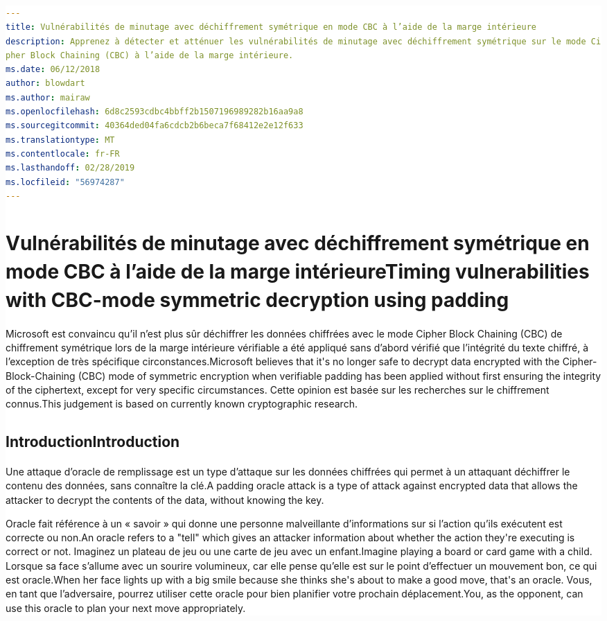 ```yaml
---
title: Vulnérabilités de minutage avec déchiffrement symétrique en mode CBC à l’aide de la marge intérieure
description: Apprenez à détecter et atténuer les vulnérabilités de minutage avec déchiffrement symétrique sur le mode Cipher Block Chaining (CBC) à l’aide de la marge intérieure.
ms.date: 06/12/2018
author: blowdart
ms.author: mairaw
ms.openlocfilehash: 6d8c2593cdbc4bbff2b1507196989282b16aa9a8
ms.sourcegitcommit: 40364ded04fa6cdcb2b6beca7f68412e2e12f633
ms.translationtype: MT
ms.contentlocale: fr-FR
ms.lasthandoff: 02/28/2019
ms.locfileid: "56974287"
---
```

# <a name="timing-vulnerabilities-with-cbc-mode-symmetric-decryption-using-padding"></a><span data-ttu-id="83316-103">Vulnérabilités de minutage avec déchiffrement symétrique en mode CBC à l’aide de la marge intérieure</span><span class="sxs-lookup"><span data-stu-id="83316-103">Timing vulnerabilities with CBC-mode symmetric decryption using padding</span></span>

<span data-ttu-id="83316-104">Microsoft est convaincu qu’il n’est plus sûr déchiffrer les données chiffrées avec le mode Cipher Block Chaining (CBC) de chiffrement symétrique lors de la marge intérieure vérifiable a été appliqué sans d’abord vérifié que l’intégrité du texte chiffré, à l’exception de très spécifique circonstances.</span><span class="sxs-lookup"><span data-stu-id="83316-104">Microsoft believes that it's no longer safe to decrypt data encrypted with the Cipher-Block-Chaining (CBC) mode of symmetric encryption when verifiable padding has been applied without first ensuring the integrity of the ciphertext, except for very specific circumstances.</span></span> <span data-ttu-id="83316-105">Cette opinion est basée sur les recherches sur le chiffrement connus.</span><span class="sxs-lookup"><span data-stu-id="83316-105">This judgement is based on currently known cryptographic research.</span></span> 

## <a name="introduction"></a><span data-ttu-id="83316-106">Introduction</span><span class="sxs-lookup"><span data-stu-id="83316-106">Introduction</span></span>

<span data-ttu-id="83316-107">Une attaque d’oracle de remplissage est un type d’attaque sur les données chiffrées qui permet à un attaquant déchiffrer le contenu des données, sans connaître la clé.</span><span class="sxs-lookup"><span data-stu-id="83316-107">A padding oracle attack is a type of attack against encrypted data that allows the attacker to decrypt the contents of the data, without knowing the key.</span></span>

<span data-ttu-id="83316-108">Oracle fait référence à un « savoir » qui donne une personne malveillante d’informations sur si l’action qu’ils exécutent est correcte ou non.</span><span class="sxs-lookup"><span data-stu-id="83316-108">An oracle refers to a "tell" which gives an attacker information about whether the action they're executing is correct or not.</span></span> <span data-ttu-id="83316-109">Imaginez un plateau de jeu ou une carte de jeu avec un enfant.</span><span class="sxs-lookup"><span data-stu-id="83316-109">Imagine playing a board or card game with a child.</span></span> <span data-ttu-id="83316-110">Lorsque sa face s’allume avec un sourire volumineux, car elle pense qu’elle est sur le point d’effectuer un mouvement bon, ce qui est oracle.</span><span class="sxs-lookup"><span data-stu-id="83316-110">When her face lights up with a big smile because she thinks she's about to make a good move, that's an oracle.</span></span> <span data-ttu-id="83316-111">Vous, en tant que l’adversaire, pourrez utiliser cette oracle pour bien planifier votre prochain déplacement.</span><span class="sxs-lookup"><span data-stu-id="83316-111">You, as the opponent, can use this oracle to plan your next move appropriately.</span></span>
